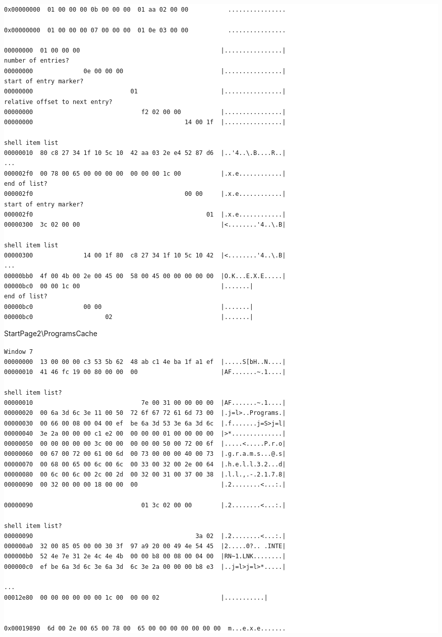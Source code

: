 ```
0x00000000  01 00 00 00 0b 00 00 00  01 aa 02 00 00           ................

0x00000000  01 00 00 00 07 00 00 00  01 0e 03 00 00           ................

00000000  01 00 00 00                                       |................|
number of entries?
00000000              0e 00 00 00                           |................|
start of entry marker?
00000000                           01                       |................|
relative offset to next entry?
00000000                              f2 02 00 00           |................|
00000000                                          14 00 1f  |................|

shell item list
00000010  80 c8 27 34 1f 10 5c 10  42 aa 03 2e e4 52 87 d6  |..'4..\.B....R..|
...
000002f0  00 78 00 65 00 00 00 00  00 00 00 1c 00           |.x.e............|
end of list?
000002f0                                          00 00     |.x.e............|
start of entry marker?
000002f0                                                01  |.x.e............|
00000300  3c 02 00 00                                       |<........'4..\.B|

shell item list
00000300              14 00 1f 80  c8 27 34 1f 10 5c 10 42  |<........'4..\.B|
...
00000bb0  4f 00 4b 00 2e 00 45 00  58 00 45 00 00 00 00 00  |O.K...E.X.E.....|
00000bc0  00 00 1c 00                                       |.......|
end of list?
00000bc0              00 00                                 |.......|
00000bc0                    02                              |.......|
```

StartPage2\ProgramsCache

```
Window 7
00000000  13 00 00 00 c3 53 5b 62  48 ab c1 4e ba 1f a1 ef  |.....S[bH..N....|
00000010  41 46 fc 19 00 80 00 00  00                       |AF.......~.1....|

shell item list?
00000010                              7e 00 31 00 00 00 00  |AF.......~.1....|
00000020  00 6a 3d 6c 3e 11 00 50  72 6f 67 72 61 6d 73 00  |.j=l>..Programs.|
00000030  00 66 00 08 00 04 00 ef  be 6a 3d 53 3e 6a 3d 6c  |.f.......j=S>j=l|
00000040  3e 2a 00 00 00 c1 e2 00  00 00 00 01 00 00 00 00  |>*..............|
00000050  00 00 00 00 00 3c 00 00  00 00 00 50 00 72 00 6f  |.....<.....P.r.o|
00000060  00 67 00 72 00 61 00 6d  00 73 00 00 00 40 00 73  |.g.r.a.m.s...@.s|
00000070  00 68 00 65 00 6c 00 6c  00 33 00 32 00 2e 00 64  |.h.e.l.l.3.2...d|
00000080  00 6c 00 6c 00 2c 00 2d  00 32 00 31 00 37 00 38  |.l.l.,.-.2.1.7.8|
00000090  00 32 00 00 00 18 00 00  00                       |.2........<...:.|

00000090                              01 3c 02 00 00        |.2........<...:.|

shell item list?
00000090                                             3a 02  |.2........<...:.|
000000a0  32 00 85 05 00 00 30 3f  97 a9 20 00 49 4e 54 45  |2.....0?.. .INTE|
000000b0  52 4e 7e 31 2e 4c 4e 4b  00 00 b8 00 08 00 04 00  |RN~1.LNK........|
000000c0  ef be 6a 3d 6c 3e 6a 3d  6c 3e 2a 00 00 00 b8 e3  |..j=l>j=l>*.....|

...
00012e80  00 00 00 00 00 00 1c 00  00 00 02                 |...........|


0x00019890  6d 00 2e 00 65 00 78 00  65 00 00 00 00 00 00 00  m...e.x.e.......
```
